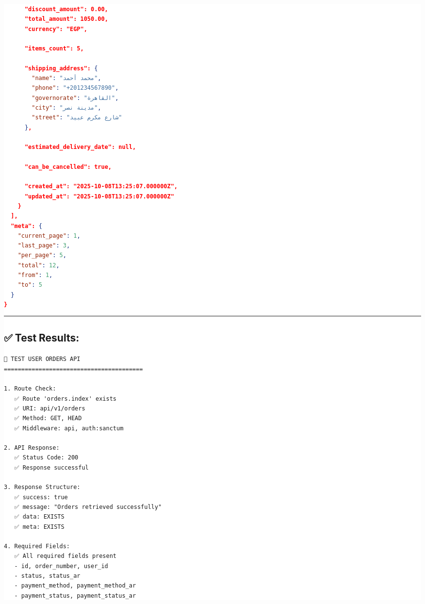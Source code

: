 ```json
      "discount_amount": 0.00,
      "total_amount": 1050.00,
      "currency": "EGP",
      
      "items_count": 5,
      
      "shipping_address": {
        "name": "محمد أحمد",
        "phone": "+201234567890",
        "governorate": "القاهرة",
        "city": "مدينة نصر",
        "street": "شارع مكرم عبيد"
      },
      
      "estimated_delivery_date": null,
      
      "can_be_cancelled": true,
      
      "created_at": "2025-10-08T13:25:07.000000Z",
      "updated_at": "2025-10-08T13:25:07.000000Z"
    }
  ],
  "meta": {
    "current_page": 1,
    "last_page": 3,
    "per_page": 5,
    "total": 12,
    "from": 1,
    "to": 5
  }
}
```

---

## ✅ **Test Results:**

```
🧪 TEST USER ORDERS API
========================================

1. Route Check:
   ✅ Route 'orders.index' exists
   ✅ URI: api/v1/orders
   ✅ Method: GET, HEAD
   ✅ Middleware: api, auth:sanctum

2. API Response:
   ✅ Status Code: 200
   ✅ Response successful

3. Response Structure:
   ✅ success: true
   ✅ message: "Orders retrieved successfully"
   ✅ data: EXISTS
   ✅ meta: EXISTS

4. Required Fields:
   ✅ All required fields present
   - id, order_number, user_id
   - status, status_ar
   - payment_method, payment_method_ar
   - payment_status, payment_status_ar
```